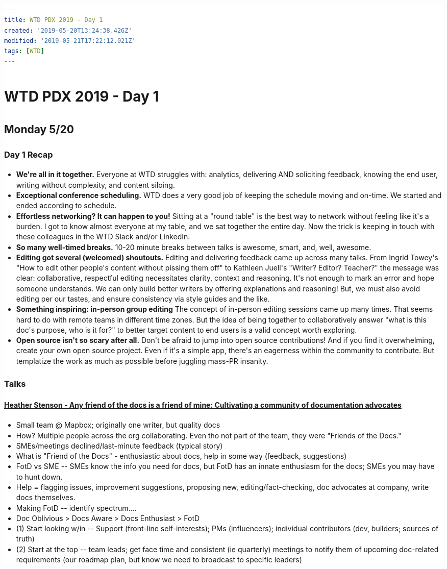```yaml
---
title: WTD PDX 2019 - Day 1
created: '2019-05-20T13:24:38.426Z'
modified: '2019-05-21T17:22:12.021Z'
tags: [WTD]
---
```


# WTD PDX 2019 - Day 1
## Monday 5/20

### Day 1 Recap
- **We're all in it together.** Everyone at WTD struggles with: analytics, delivering AND soliciting feedback, knowing the end user, writing without complexity, and content siloing.
- **Exceptional conference scheduling.** WTD does a very good job of keeping the schedule moving and on-time. We started and ended according to schedule.
- **Effortless networking? It can happen to you!** Sitting at a "round table" is the best way to network without feeling like it's a burden. I got to know almost everyone at my table, and we sat together the entire day. Now the trick is keeping in touch with these colleagues in the WTD Slack and/or LinkedIn.
- **So many well-timed breaks.** 10-20 minute breaks between talks is awesome, smart, and, well, awesome.
- **Editing got several (welcomed) shoutouts.** Editing and delivering feedback came up across many talks. From Ingrid Towey's "How to edit other people's content without pissing them off" to Kathleen Juell's "Writer? Editor? Teacher?" the message was clear: collaborative, respectful editing necessitates clarity, context and reasoning. It's not enough to mark an error and hope someone understands. We can only build better writers by offering explanations and reasoning! But, we must also avoid editing per our tastes, and ensure consistency via style guides and the like.
- **Something inspiring: in-person group editing** The concept of in-person editing sessions came up many times. That seems hard to do with remote teams in different time zones. But the idea of being together to collaboratively answer "what is this doc's purpose, who is it for?" to better target content to end users is a valid concept worth exploring.
- **Open source isn't so scary after all.** Don't be afraid to jump into open source contributions! And if you find it overwhelming, create your own open source project. Even if it's a simple app, there's an eagerness within the community to contribute. But templatize the work as much as possible before juggling mass-PR insanity.

### Talks

#### [Heather Stenson - Any friend of the docs is a friend of mine: Cultivating a community of documentation advocates](https://www.writethedocs.org/conf/portland/2019/speakers/#speaker-portland-2019-heather-stenson)
- Small team @ Mapbox; originally one writer, but quality docs
- How? Multiple people across the org collaborating. Even tho not part of the team, they were "Friends of the Docs."
- SMEs/meetings declined/last-minute feedback (typical story)
- What is "Friend of the Docs" - enthusiastic about docs, help in some way (feedback, suggestions)
- FotD vs SME -- SMEs know the info you need for docs, but FotD has an innate enthusiasm for the docs; SMEs you may have to hunt down.
- Help = flagging issues, improvement suggestions, proposing new, editing/fact-checking, doc advocates at company, write docs themselves.
- Making FotD -- identify spectrum....
- Doc Oblivious > Docs Aware > Docs Enthusiast > FotD
- (1) Start looking w/in -- Support (front-line self-interests); PMs (influencers); individual contributors (dev, builders; sources of truth)
- (2) Start at the top -- team leads; get face time and consistent (ie quarterly) meetings to notify them of upcoming doc-related requirements (our roadmap plan, but know we need to broadcast to specific leaders)